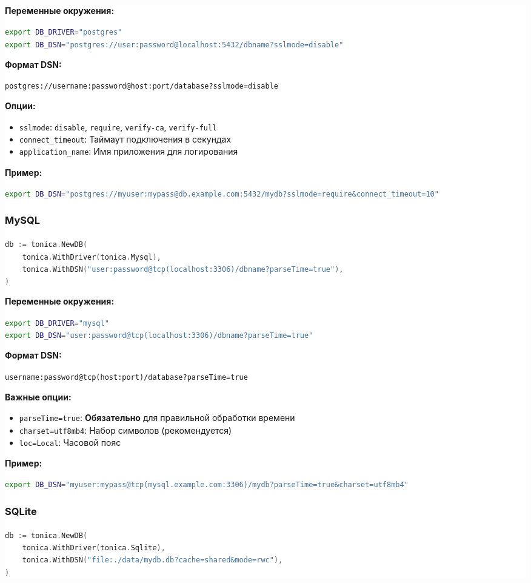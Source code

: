 **Переменные окружения:**
```bash
export DB_DRIVER="postgres"
export DB_DSN="postgres://user:password@localhost:5432/dbname?sslmode=disable"
```

**Формат DSN:**
```
postgres://username:password@host:port/database?sslmode=disable
```

**Опции:**
- `sslmode`: `disable`, `require`, `verify-ca`, `verify-full`
- `connect_timeout`: Таймаут подключения в секундах
- `application_name`: Имя приложения для логирования

**Пример:**
```bash
export DB_DSN="postgres://myuser:mypass@db.example.com:5432/mydb?sslmode=require&connect_timeout=10"
```

### MySQL

```go
db := tonica.NewDB(
    tonica.WithDriver(tonica.Mysql),
    tonica.WithDSN("user:password@tcp(localhost:3306)/dbname?parseTime=true"),
)
```

**Переменные окружения:**
```bash
export DB_DRIVER="mysql"
export DB_DSN="user:password@tcp(localhost:3306)/dbname?parseTime=true"
```

**Формат DSN:**
```
username:password@tcp(host:port)/database?parseTime=true
```

**Важные опции:**
- `parseTime=true`: **Обязательно** для правильной обработки времени
- `charset=utf8mb4`: Набор символов (рекомендуется)
- `loc=Local`: Часовой пояс

**Пример:**
```bash
export DB_DSN="myuser:mypass@tcp(mysql.example.com:3306)/mydb?parseTime=true&charset=utf8mb4"
```

### SQLite

```go
db := tonica.NewDB(
    tonica.WithDriver(tonica.Sqlite),
    tonica.WithDSN("file:./data/mydb.db?cache=shared&mode=rwc"),
)
```
